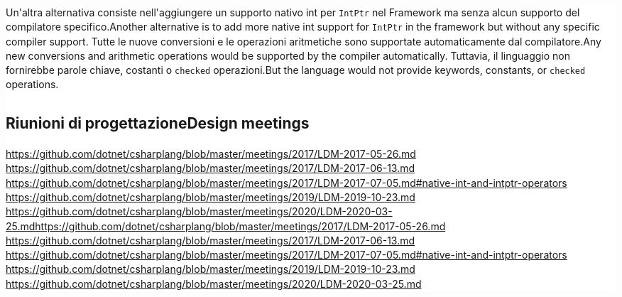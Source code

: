<span data-ttu-id="5f1b6-265">Un'altra alternativa consiste nell'aggiungere un supporto nativo int per `IntPtr` nel Framework ma senza alcun supporto del compilatore specifico.</span><span class="sxs-lookup"><span data-stu-id="5f1b6-265">Another alternative is to add more native int support for `IntPtr` in the framework but without any specific compiler support.</span></span>
<span data-ttu-id="5f1b6-266">Tutte le nuove conversioni e le operazioni aritmetiche sono supportate automaticamente dal compilatore.</span><span class="sxs-lookup"><span data-stu-id="5f1b6-266">Any new conversions and arithmetic operations would be supported by the compiler automatically.</span></span>
<span data-ttu-id="5f1b6-267">Tuttavia, il linguaggio non fornirebbe parole chiave, costanti o `checked` operazioni.</span><span class="sxs-lookup"><span data-stu-id="5f1b6-267">But the language would not provide keywords, constants, or `checked` operations.</span></span>

## <a name="design-meetings"></a><span data-ttu-id="5f1b6-268">Riunioni di progettazione</span><span class="sxs-lookup"><span data-stu-id="5f1b6-268">Design meetings</span></span>

<span data-ttu-id="5f1b6-269">https://github.com/dotnet/csharplang/blob/master/meetings/2017/LDM-2017-05-26.md https://github.com/dotnet/csharplang/blob/master/meetings/2017/LDM-2017-06-13.md https://github.com/dotnet/csharplang/blob/master/meetings/2017/LDM-2017-07-05.md#native-int-and-intptr-operators https://github.com/dotnet/csharplang/blob/master/meetings/2019/LDM-2019-10-23.md https://github.com/dotnet/csharplang/blob/master/meetings/2020/LDM-2020-03-25.md</span><span class="sxs-lookup"><span data-stu-id="5f1b6-269">https://github.com/dotnet/csharplang/blob/master/meetings/2017/LDM-2017-05-26.md https://github.com/dotnet/csharplang/blob/master/meetings/2017/LDM-2017-06-13.md https://github.com/dotnet/csharplang/blob/master/meetings/2017/LDM-2017-07-05.md#native-int-and-intptr-operators https://github.com/dotnet/csharplang/blob/master/meetings/2019/LDM-2019-10-23.md https://github.com/dotnet/csharplang/blob/master/meetings/2020/LDM-2020-03-25.md</span></span>
